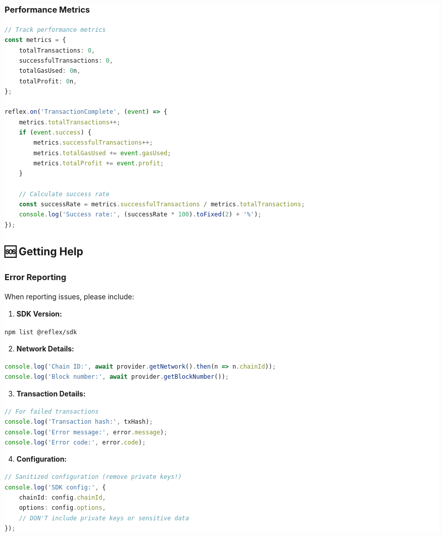 ### Performance Metrics

```typescript
// Track performance metrics
const metrics = {
    totalTransactions: 0,
    successfulTransactions: 0,
    totalGasUsed: 0n,
    totalProfit: 0n,
};

reflex.on('TransactionComplete', (event) => {
    metrics.totalTransactions++;
    if (event.success) {
        metrics.successfulTransactions++;
        metrics.totalGasUsed += event.gasUsed;
        metrics.totalProfit += event.profit;
    }
    
    // Calculate success rate
    const successRate = metrics.successfulTransactions / metrics.totalTransactions;
    console.log('Success rate:', (successRate * 100).toFixed(2) + '%');
});
```

## 🆘 Getting Help

### Error Reporting

When reporting issues, please include:

1. **SDK Version:**
```bash
npm list @reflex/sdk
```

2. **Network Details:**
```typescript
console.log('Chain ID:', await provider.getNetwork().then(n => n.chainId));
console.log('Block number:', await provider.getBlockNumber());
```

3. **Transaction Details:**
```typescript
// For failed transactions
console.log('Transaction hash:', txHash);
console.log('Error message:', error.message);
console.log('Error code:', error.code);
```

4. **Configuration:**
```typescript
// Sanitized configuration (remove private keys!)
console.log('SDK config:', {
    chainId: config.chainId,
    options: config.options,
    // DON'T include private keys or sensitive data
});
```
